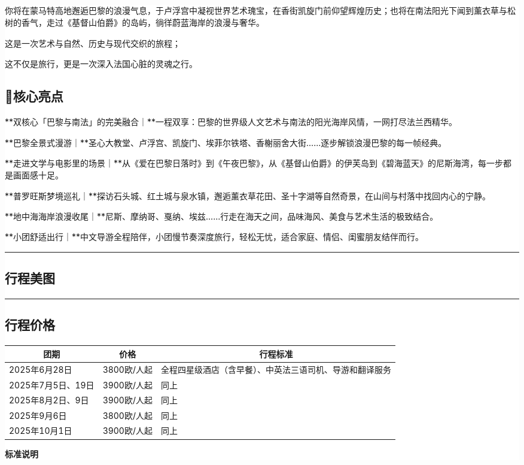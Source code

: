 你将在蒙马特高地邂逅巴黎的浪漫气息，于卢浮宫中凝视世界艺术瑰宝，在香街凯旋门前仰望辉煌历史；也将在南法阳光下闻到薰衣草与松树的香气，走过《基督山伯爵》的岛屿，徜徉蔚蓝海岸的浪漫与奢华。

这是一次艺术与自然、历史与现代交织的旅程；

这不仅是旅行，更是一次深入法国心脏的灵魂之行。

## 🌟核心亮点

**双核心「巴黎与南法」的完美融合｜**一程双享：巴黎的世界级人文艺术与南法的阳光海岸风情，一网打尽法兰西精华。

**巴黎全景式漫游｜**圣心大教堂、卢浮宫、凯旋门、埃菲尔铁塔、香榭丽舍大街……逐步解锁浪漫巴黎的每一帧经典。

**走进文学与电影里的场景｜**从《爱在巴黎日落时》到《午夜巴黎》，从《基督山伯爵》的伊芙岛到《碧海蓝天》的尼斯海湾，每一步都是画面感十足。

**普罗旺斯梦境巡礼｜**探访石头城、红土城与泉水镇，邂逅薰衣草花田、圣十字湖等自然奇景，在山间与村落中找回内心的宁静。

**地中海海岸浪漫收尾｜**尼斯、摩纳哥、戛纳、埃兹……行走在海天之间，品味海风、美食与艺术生活的极致结合。

**小团舒适出行｜**中文导游全程陪伴，小团慢节奏深度旅行，轻松无忧，适合家庭、情侣、闺蜜朋友结伴而行。

---

## 行程美图



<div class="carousel-container" data-folder="0tours" data-images='[
  "2paris-top-20-0.webp","2paris-top-20-4.webp","2paris-top-20-6.webp","2paris-top-20-7.webp","2paris-top-20-8.webp","2paris-top-20-12.webp","2paris-top-20-19.webp","2paris-top-20-20.webp",
  "2paris-top-20-23.webp","2paris-top-20-59.webp",
  "tours-1.webp", "tours-4.webp",
  "tours-5.webp", "tour-provence-art-culture-1.webp","tour-provence-art-culture-3.webp", "tour-provence-art-culture-4.webp",
  "tour-provence-art-culture-8.webp", "tours-a.webp", "tours-b.webp", "tours-c.webp",
  "tours-d.webp", "tours-e.webp", "tours-f.webp", "tours-g.webp", "tours-h.webp", "tours-i.webp"
]'></div>


---

## 行程价格

| 团期 | 价格 | 行程标准 |
| --- | --- | --- |
| 2025年6月28日 | 3800欧/人起 | 全程四星级酒店（含早餐）、中英法三语司机、导游和翻译服务 |
| 2025年7月5日、19日| 3900欧/人起 | 同上 |
| 2025年8月2日、9日| 3900欧/人起 | 同上 |
| 2025年9月6日| 3800欧/人起 | 同上 |
| 2025年10月1日| 3900欧/人起 | 同上 |


**标准说明**
